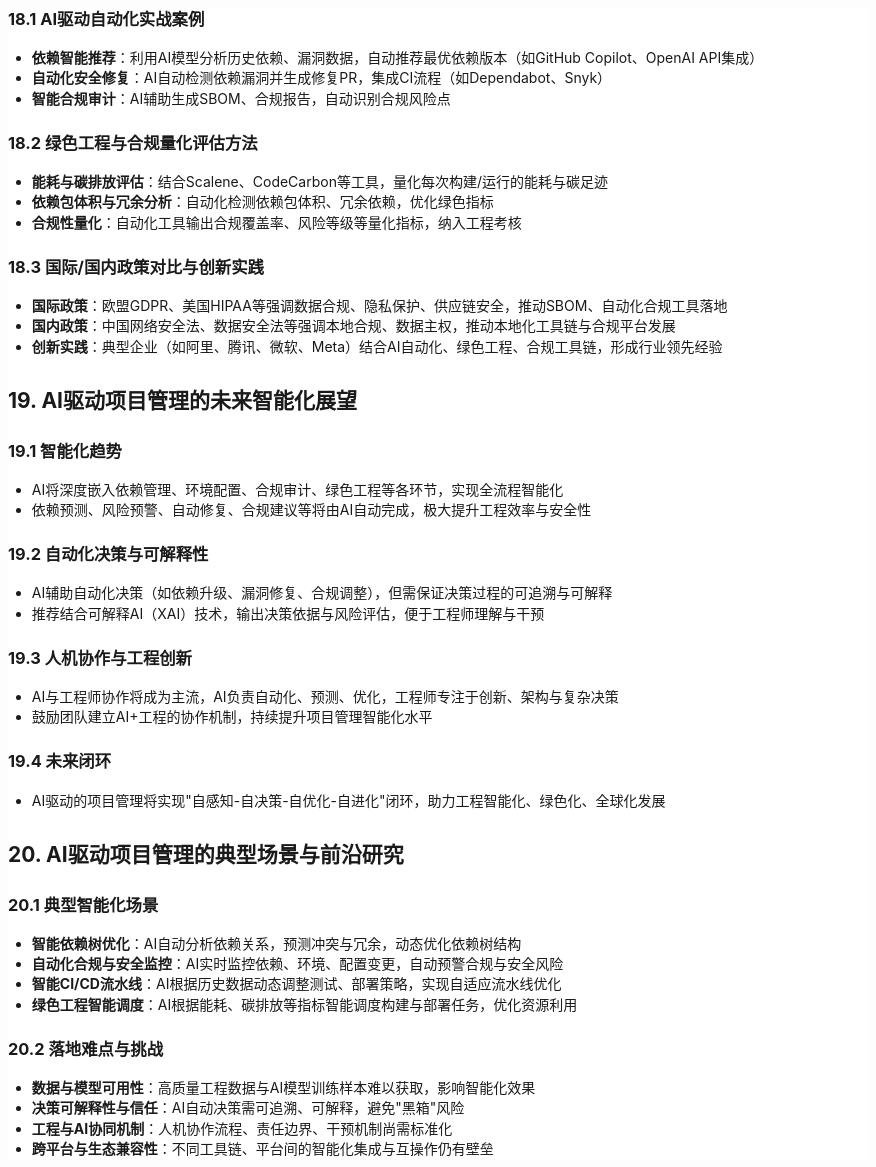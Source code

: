 ### 18.1 AI驱动自动化实战案例

- __依赖智能推荐__：利用AI模型分析历史依赖、漏洞数据，自动推荐最优依赖版本（如GitHub Copilot、OpenAI API集成）
- __自动化安全修复__：AI自动检测依赖漏洞并生成修复PR，集成CI流程（如Dependabot、Snyk）
- __智能合规审计__：AI辅助生成SBOM、合规报告，自动识别合规风险点

### 18.2 绿色工程与合规量化评估方法

- __能耗与碳排放评估__：结合Scalene、CodeCarbon等工具，量化每次构建/运行的能耗与碳足迹
- __依赖包体积与冗余分析__：自动化检测依赖包体积、冗余依赖，优化绿色指标
- __合规性量化__：自动化工具输出合规覆盖率、风险等级等量化指标，纳入工程考核

### 18.3 国际/国内政策对比与创新实践

- __国际政策__：欧盟GDPR、美国HIPAA等强调数据合规、隐私保护、供应链安全，推动SBOM、自动化合规工具落地
- __国内政策__：中国网络安全法、数据安全法等强调本地合规、数据主权，推动本地化工具链与合规平台发展
- __创新实践__：典型企业（如阿里、腾讯、微软、Meta）结合AI自动化、绿色工程、合规工具链，形成行业领先经验

## 19. AI驱动项目管理的未来智能化展望

### 19.1 智能化趋势

- AI将深度嵌入依赖管理、环境配置、合规审计、绿色工程等各环节，实现全流程智能化
- 依赖预测、风险预警、自动修复、合规建议等将由AI自动完成，极大提升工程效率与安全性

### 19.2 自动化决策与可解释性

- AI辅助自动化决策（如依赖升级、漏洞修复、合规调整），但需保证决策过程的可追溯与可解释
- 推荐结合可解释AI（XAI）技术，输出决策依据与风险评估，便于工程师理解与干预

### 19.3 人机协作与工程创新

- AI与工程师协作将成为主流，AI负责自动化、预测、优化，工程师专注于创新、架构与复杂决策
- 鼓励团队建立AI+工程的协作机制，持续提升项目管理智能化水平

### 19.4 未来闭环

- AI驱动的项目管理将实现"自感知-自决策-自优化-自进化"闭环，助力工程智能化、绿色化、全球化发展

## 20. AI驱动项目管理的典型场景与前沿研究

### 20.1 典型智能化场景

- __智能依赖树优化__：AI自动分析依赖关系，预测冲突与冗余，动态优化依赖树结构
- __自动化合规与安全监控__：AI实时监控依赖、环境、配置变更，自动预警合规与安全风险
- __智能CI/CD流水线__：AI根据历史数据动态调整测试、部署策略，实现自适应流水线优化
- __绿色工程智能调度__：AI根据能耗、碳排放等指标智能调度构建与部署任务，优化资源利用

### 20.2 落地难点与挑战

- __数据与模型可用性__：高质量工程数据与AI模型训练样本难以获取，影响智能化效果
- __决策可解释性与信任__：AI自动决策需可追溯、可解释，避免"黑箱"风险
- __工程与AI协同机制__：人机协作流程、责任边界、干预机制尚需标准化
- __跨平台与生态兼容性__：不同工具链、平台间的智能化集成与互操作仍有壁垒
